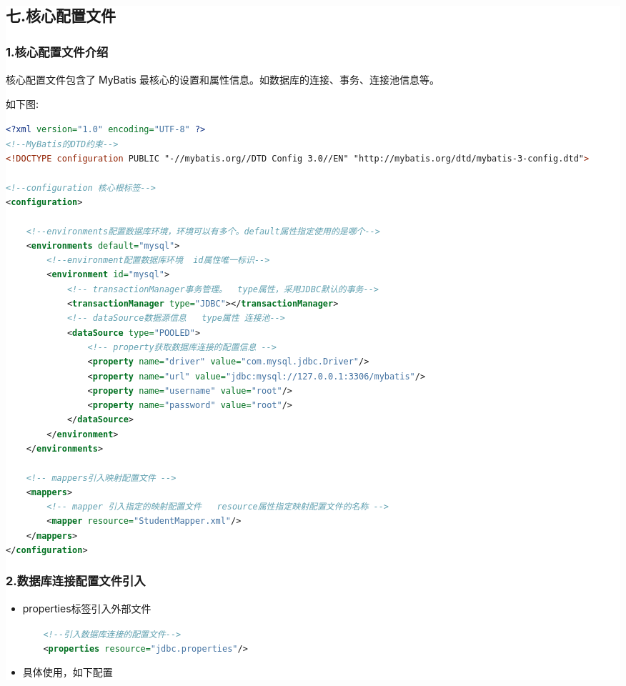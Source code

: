 ## 七.核心配置文件

### 1.核心配置文件介绍

核心配置文件包含了 MyBatis 最核心的设置和属性信息。如数据库的连接、事务、连接池信息等。

如下图:

~~~xml
<?xml version="1.0" encoding="UTF-8" ?>
<!--MyBatis的DTD约束-->
<!DOCTYPE configuration PUBLIC "-//mybatis.org//DTD Config 3.0//EN" "http://mybatis.org/dtd/mybatis-3-config.dtd">

<!--configuration 核心根标签-->
<configuration>

    <!--environments配置数据库环境，环境可以有多个。default属性指定使用的是哪个-->
    <environments default="mysql">
        <!--environment配置数据库环境  id属性唯一标识-->
        <environment id="mysql">
            <!-- transactionManager事务管理。  type属性，采用JDBC默认的事务-->
            <transactionManager type="JDBC"></transactionManager>
            <!-- dataSource数据源信息   type属性 连接池-->
            <dataSource type="POOLED">
                <!-- property获取数据库连接的配置信息 -->
                <property name="driver" value="com.mysql.jdbc.Driver"/>
                <property name="url" value="jdbc:mysql://127.0.0.1:3306/mybatis"/>
                <property name="username" value="root"/>
                <property name="password" value="root"/>
            </dataSource>
        </environment>
    </environments>

    <!-- mappers引入映射配置文件 -->
    <mappers>
        <!-- mapper 引入指定的映射配置文件   resource属性指定映射配置文件的名称 -->
        <mapper resource="StudentMapper.xml"/>
    </mappers>
</configuration>
~~~

### 2.数据库连接配置文件引入

* properties标签引入外部文件

  ~~~xml
      <!--引入数据库连接的配置文件-->
      <properties resource="jdbc.properties"/>
  ~~~

* 具体使用，如下配置

